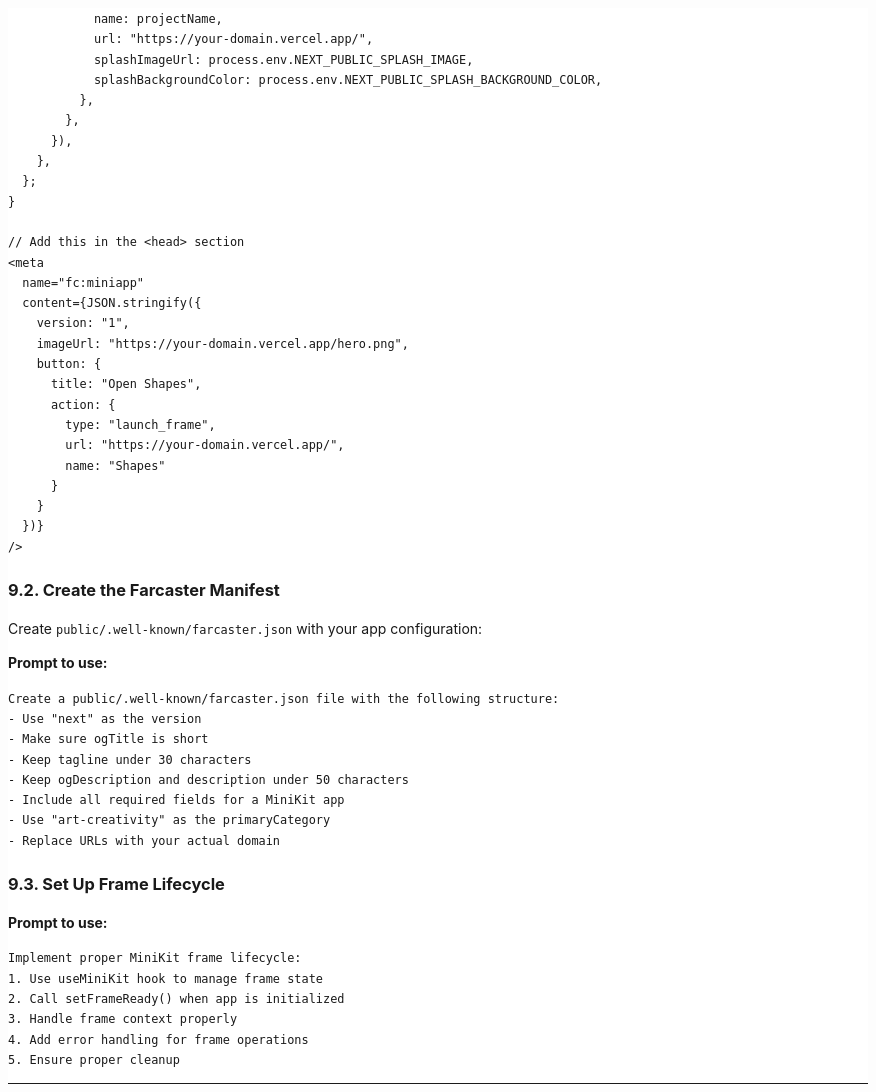 ```tsx
            name: projectName,
            url: "https://your-domain.vercel.app/",
            splashImageUrl: process.env.NEXT_PUBLIC_SPLASH_IMAGE,
            splashBackgroundColor: process.env.NEXT_PUBLIC_SPLASH_BACKGROUND_COLOR,
          },
        },
      }),
    },
  };
}

// Add this in the <head> section
<meta
  name="fc:miniapp"
  content={JSON.stringify({
    version: "1",
    imageUrl: "https://your-domain.vercel.app/hero.png",
    button: {
      title: "Open Shapes",
      action: {
        type: "launch_frame",
        url: "https://your-domain.vercel.app/",
        name: "Shapes"
      }
    }
  })}
/>
```

### 9.2. Create the Farcaster Manifest

Create `public/.well-known/farcaster.json` with your app configuration:

**Prompt to use:**
```
Create a public/.well-known/farcaster.json file with the following structure:
- Use "next" as the version
- Make sure ogTitle is short
- Keep tagline under 30 characters
- Keep ogDescription and description under 50 characters
- Include all required fields for a MiniKit app
- Use "art-creativity" as the primaryCategory
- Replace URLs with your actual domain
```

### 9.3. Set Up Frame Lifecycle

**Prompt to use:**
```
Implement proper MiniKit frame lifecycle:
1. Use useMiniKit hook to manage frame state
2. Call setFrameReady() when app is initialized
3. Handle frame context properly
4. Add error handling for frame operations
5. Ensure proper cleanup
```

---
